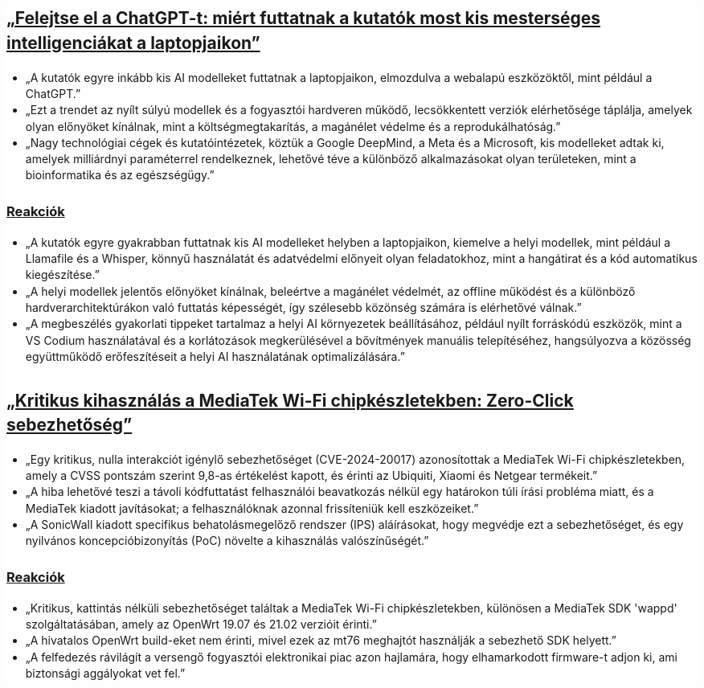 ## [„Felejtse el a ChatGPT-t: miért futtatnak a kutatók most kis mesterséges intelligenciákat a laptopjaikon”](https://www.nature.com/articles/d41586-024-02998-y)

- „A kutatók egyre inkább kis AI modelleket futtatnak a laptopjaikon, elmozdulva a webalapú eszközöktől, mint például a ChatGPT.”
- „Ezt a trendet az nyílt súlyú modellek és a fogyasztói hardveren működő, lecsökkentett verziók elérhetősége táplálja, amelyek olyan előnyöket kínálnak, mint a költségmegtakarítás, a magánélet védelme és a reprodukálhatóság.”
- „Nagy technológiai cégek és kutatóintézetek, köztük a Google DeepMind, a Meta és a Microsoft, kis modelleket adtak ki, amelyek milliárdnyi paraméterrel rendelkeznek, lehetővé téve a különböző alkalmazásokat olyan területeken, mint a bioinformatika és az egészségügy.”

### [Reakciók](https://news.ycombinator.com/item?id=41609393)

- „A kutatók egyre gyakrabban futtatnak kis AI modelleket helyben a laptopjaikon, kiemelve a helyi modellek, mint például a Llamafile és a Whisper, könnyű használatát és adatvédelmi előnyeit olyan feladatokhoz, mint a hangátirat és a kód automatikus kiegészítése.”
- „A helyi modellek jelentős előnyöket kínálnak, beleértve a magánélet védelmét, az offline működést és a különböző hardverarchitektúrákon való futtatás képességét, így szélesebb közönség számára is elérhetővé válnak.”
- „A megbeszélés gyakorlati tippeket tartalmaz a helyi AI környezetek beállításához, például nyílt forráskódú eszközök, mint a VS Codium használatával és a korlátozások megkerülésével a bővítmények manuális telepítéséhez, hangsúlyozva a közösség együttműködő erőfeszítéseit a helyi AI használatának optimalizálására.”

## [„Kritikus kihasználás a MediaTek Wi-Fi chipkészletekben: Zero-Click sebezhetőség”](https://blog.sonicwall.com/en-us/2024/09/critical-exploit-in-mediatek-wi-fi-chipsets-zero-click-vulnerability-cve-2024-20017-threatens-routers-and-smartphones/)

- „Egy kritikus, nulla interakciót igénylő sebezhetőséget (CVE-2024-20017) azonosítottak a MediaTek Wi-Fi chipkészletekben, amely a CVSS pontszám szerint 9,8-as értékelést kapott, és érinti az Ubiquiti, Xiaomi és Netgear termékeit.”
- „A hiba lehetővé teszi a távoli kódfuttatást felhasználói beavatkozás nélkül egy határokon túli írási probléma miatt, és a MediaTek kiadott javításokat; a felhasználóknak azonnal frissíteniük kell eszközeiket.”
- „A SonicWall kiadott specifikus behatolásmegelőző rendszer (IPS) aláírásokat, hogy megvédje ezt a sebezhetőséget, és egy nyilvános koncepcióbizonyítás (PoC) növelte a kihasználás valószínűségét.”

### [Reakciók](https://news.ycombinator.com/item?id=41605680)

- „Kritikus, kattintás nélküli sebezhetőséget találtak a MediaTek Wi-Fi chipkészletekben, különösen a MediaTek SDK 'wappd' szolgáltatásában, amely az OpenWrt 19.07 és 21.02 verzióit érinti.”
- „A hivatalos OpenWrt build-eket nem érinti, mivel ezek az mt76 meghajtót használják a sebezhető SDK helyett.”
- „A felfedezés rávilágít a versengő fogyasztói elektronikai piac azon hajlamára, hogy elhamarkodott firmware-t adjon ki, ami biztonsági aggályokat vet fel.”
